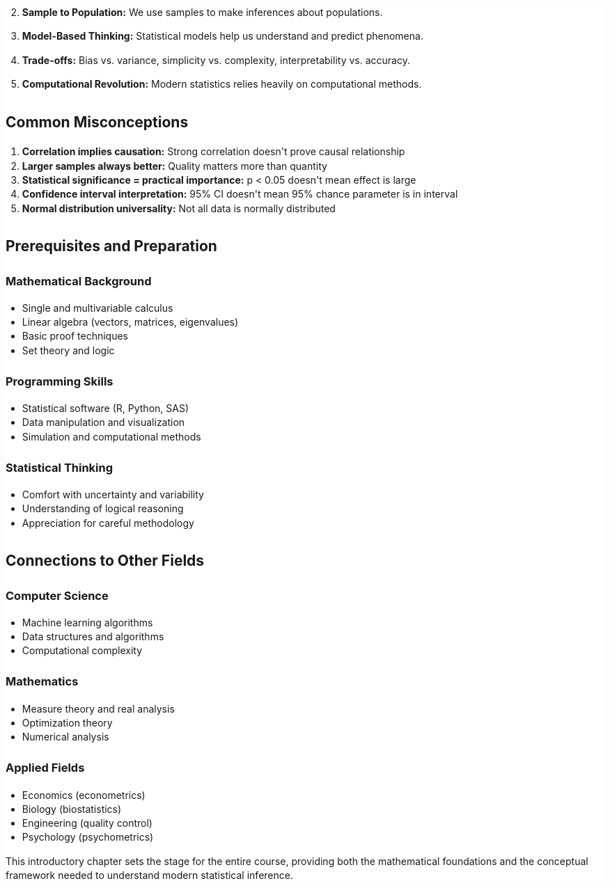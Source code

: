 2. **Sample to Population:** We use samples to make inferences about populations.

3. **Model-Based Thinking:** Statistical models help us understand and predict phenomena.

4. **Trade-offs:** Bias vs. variance, simplicity vs. complexity, interpretability vs. accuracy.

5. **Computational Revolution:** Modern statistics relies heavily on computational methods.

## Common Misconceptions

1. **Correlation implies causation:** Strong correlation doesn't prove causal relationship
2. **Larger samples always better:** Quality matters more than quantity
3. **Statistical significance = practical importance:** p < 0.05 doesn't mean effect is large
4. **Confidence interval interpretation:** 95% CI doesn't mean 95% chance parameter is in interval
5. **Normal distribution universality:** Not all data is normally distributed

## Prerequisites and Preparation

### Mathematical Background
- Single and multivariable calculus
- Linear algebra (vectors, matrices, eigenvalues)
- Basic proof techniques
- Set theory and logic

### Programming Skills
- Statistical software (R, Python, SAS)
- Data manipulation and visualization
- Simulation and computational methods

### Statistical Thinking
- Comfort with uncertainty and variability
- Understanding of logical reasoning
- Appreciation for careful methodology

## Connections to Other Fields

### Computer Science
- Machine learning algorithms
- Data structures and algorithms
- Computational complexity

### Mathematics
- Measure theory and real analysis
- Optimization theory
- Numerical analysis

### Applied Fields
- Economics (econometrics)
- Biology (biostatistics)
- Engineering (quality control)
- Psychology (psychometrics)

This introductory chapter sets the stage for the entire course, providing both the mathematical foundations and the conceptual framework needed to understand modern statistical inference.